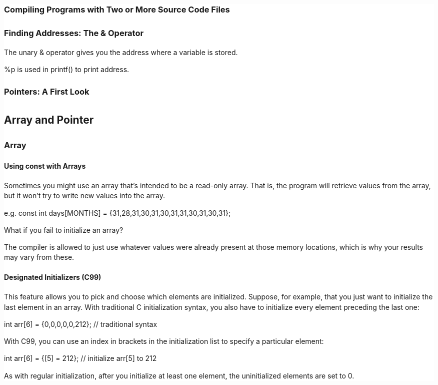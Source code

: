 

### Compiling Programs with Two or More Source Code Files



### Finding Addresses: The & Operator

The unary & operator gives you the address where a variable is stored. 

%p is used in printf() to print address.



### Pointers: A First Look 















## Array and Pointer

### Array

#### Using const with Arrays 

Sometimes you might use an array that’s intended to be a read-only array. That is, the program will retrieve values from the array, but it won’t try to write new values into the array.

e.g.  const int days[MONTHS] = {31,28,31,30,31,30,31,31,30,31,30,31}; 

What if you fail to initialize an array? 

The compiler is allowed to just use whatever values were already present at those memory locations, which is why your results may vary from these. 



#### Designated Initializers (C99) 

This feature allows you to pick and choose which elements are initialized. Suppose, for example, that you just want to initialize the last element in an array. With traditional C initialization syntax, you also have to initialize every element preceding the last one: 

int arr[6] = {0,0,0,0,0,212}; // traditional syntax

With C99, you can use an index in brackets in the initialization list to specify a particular element: 

int arr[6] = {[5] = 212}; // initialize arr[5] to 212 

As with regular initialization, after you initialize at least one element, the uninitialized elements are set to 0. 
